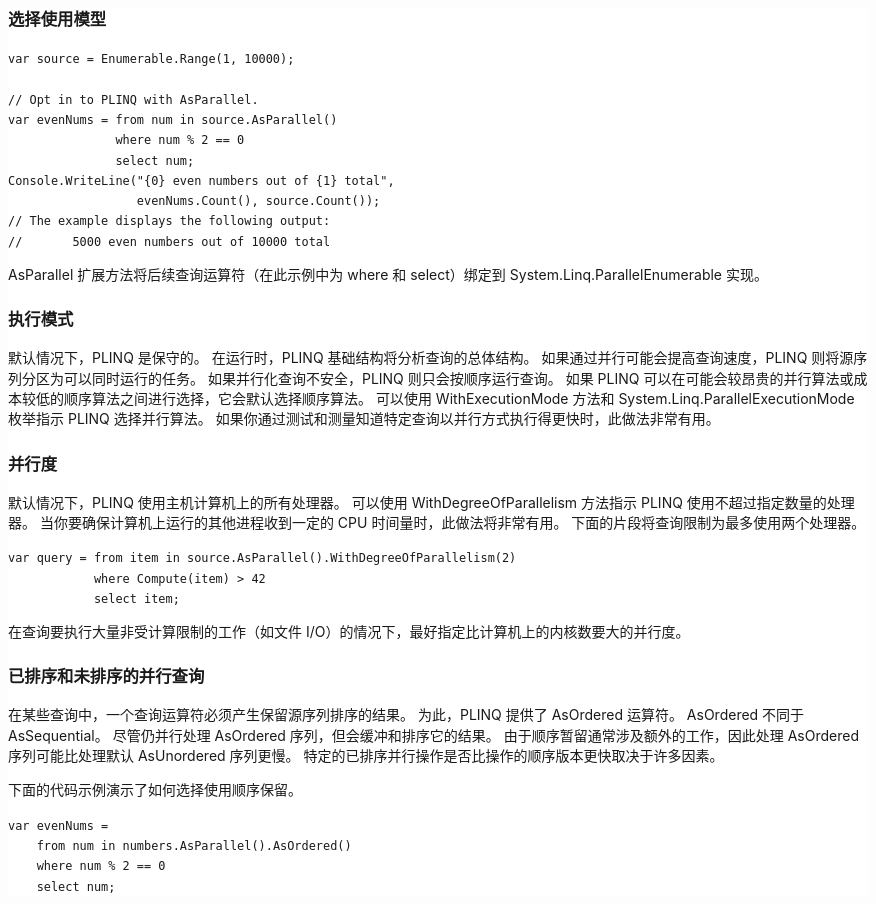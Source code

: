 
### 选择使用模型



```
var source = Enumerable.Range(1, 10000);

// Opt in to PLINQ with AsParallel.
var evenNums = from num in source.AsParallel()
               where num % 2 == 0
               select num;
Console.WriteLine("{0} even numbers out of {1} total",
                  evenNums.Count(), source.Count());
// The example displays the following output:
//       5000 even numbers out of 10000 total

```

AsParallel 扩展方法将后续查询运算符（在此示例中为 where 和 select）绑定到 System.Linq.ParallelEnumerable 实现。


### 执行模式


默认情况下，PLINQ 是保守的。 在运行时，PLINQ 基础结构将分析查询的总体结构。 如果通过并行可能会提高查询速度，PLINQ 则将源序列分区为可以同时运行的任务。 如果并行化查询不安全，PLINQ 则只会按顺序运行查询。 如果 PLINQ 可以在可能会较昂贵的并行算法或成本较低的顺序算法之间进行选择，它会默认选择顺序算法。 可以使用 WithExecutionMode 方法和 System.Linq.ParallelExecutionMode 枚举指示 PLINQ 选择并行算法。 如果你通过测试和测量知道特定查询以并行方式执行得更快时，此做法非常有用。


### 并行度


默认情况下，PLINQ 使用主机计算机上的所有处理器。 可以使用 WithDegreeOfParallelism 方法指示 PLINQ 使用不超过指定数量的处理器。 当你要确保计算机上运行的其他进程收到一定的 CPU 时间量时，此做法将非常有用。 下面的片段将查询限制为最多使用两个处理器。



```
var query = from item in source.AsParallel().WithDegreeOfParallelism(2)
            where Compute(item) > 42
            select item;

```

在查询要执行大量非受计算限制的工作（如文件 I/O）的情况下，最好指定比计算机上的内核数要大的并行度。


### 已排序和未排序的并行查询


在某些查询中，一个查询运算符必须产生保留源序列排序的结果。 为此，PLINQ 提供了 AsOrdered 运算符。 AsOrdered 不同于 AsSequential。 尽管仍并行处理 AsOrdered 序列，但会缓冲和排序它的结果。 由于顺序暂留通常涉及额外的工作，因此处理 AsOrdered 序列可能比处理默认 AsUnordered 序列更慢。 特定的已排序并行操作是否比操作的顺序版本更快取决于许多因素。


下面的代码示例演示了如何选择使用顺序保留。



```
var evenNums =
    from num in numbers.AsParallel().AsOrdered()
    where num % 2 == 0
    select num;

```
